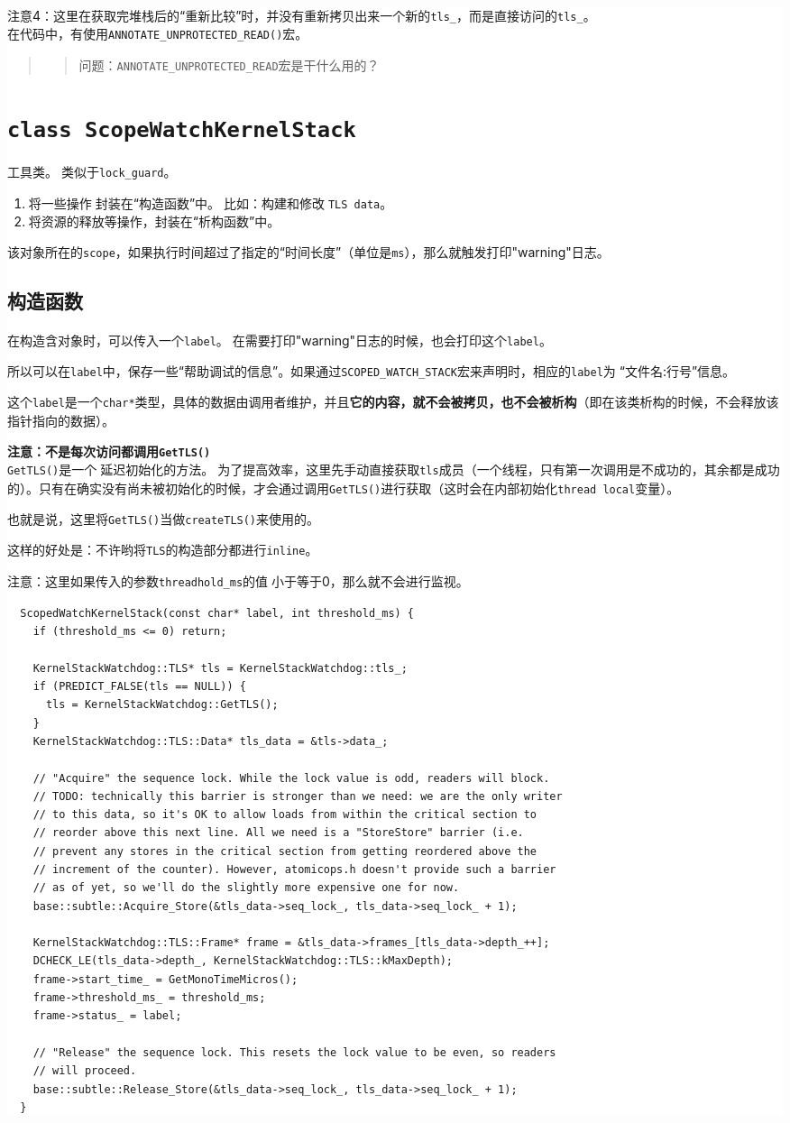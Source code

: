 注意4：这里在获取完堆栈后的“重新比较”时，并没有重新拷贝出来一个新的`tls_`，而是直接访问的`tls_`。  
在代码中，有使用`ANNOTATE_UNPROTECTED_READ()`宏。

>> 问题：`ANNOTATE_UNPROTECTED_READ`宏是干什么用的？

# `class ScopeWatchKernelStack`

工具类。 类似于`lock_guard`。
1. 将一些操作 封装在“构造函数”中。 比如：构建和修改 `TLS data`。
2. 将资源的释放等操作，封装在“析构函数”中。

该对象所在的`scope`，如果执行时间超过了指定的“时间长度”（单位是`ms`），那么就触发打印"warning"日志。

## 构造函数

在构造含对象时，可以传入一个`label`。 在需要打印"warning"日志的时候，也会打印这个`label`。

所以可以在`label`中，保存一些“帮助调试的信息”。如果通过`SCOPED_WATCH_STACK`宏来声明时，相应的`label`为 “文件名:行号”信息。

这个`label`是一个`char*`类型，具体的数据由调用者维护，并且**它的内容，就不会被拷贝，也不会被析构**（即在该类析构的时候，不会释放该指针指向的数据）。

**注意：不是每次访问都调用`GetTLS()`**  
`GetTLS()`是一个 延迟初始化的方法。 为了提高效率，这里先手动直接获取`tls`成员（一个线程，只有第一次调用是不成功的，其余都是成功的）。只有在确实没有尚未被初始化的时候，才会通过调用`GetTLS()`进行获取（这时会在内部初始化`thread local`变量）。

也就是说，这里将`GetTLS()`当做`createTLS()`来使用的。

这样的好处是：不许哟将`TLS`的构造部分都进行`inline`。



注意：这里如果传入的参数`threadhold_ms`的值 小于等于0，那么就不会进行监视。

```
  ScopedWatchKernelStack(const char* label, int threshold_ms) {
    if (threshold_ms <= 0) return;

    KernelStackWatchdog::TLS* tls = KernelStackWatchdog::tls_;
    if (PREDICT_FALSE(tls == NULL)) {
      tls = KernelStackWatchdog::GetTLS();
    }
    KernelStackWatchdog::TLS::Data* tls_data = &tls->data_;

    // "Acquire" the sequence lock. While the lock value is odd, readers will block.
    // TODO: technically this barrier is stronger than we need: we are the only writer
    // to this data, so it's OK to allow loads from within the critical section to
    // reorder above this next line. All we need is a "StoreStore" barrier (i.e.
    // prevent any stores in the critical section from getting reordered above the
    // increment of the counter). However, atomicops.h doesn't provide such a barrier
    // as of yet, so we'll do the slightly more expensive one for now.
    base::subtle::Acquire_Store(&tls_data->seq_lock_, tls_data->seq_lock_ + 1);

    KernelStackWatchdog::TLS::Frame* frame = &tls_data->frames_[tls_data->depth_++];
    DCHECK_LE(tls_data->depth_, KernelStackWatchdog::TLS::kMaxDepth);
    frame->start_time_ = GetMonoTimeMicros();
    frame->threshold_ms_ = threshold_ms;
    frame->status_ = label;

    // "Release" the sequence lock. This resets the lock value to be even, so readers
    // will proceed.
    base::subtle::Release_Store(&tls_data->seq_lock_, tls_data->seq_lock_ + 1);
  }
```
